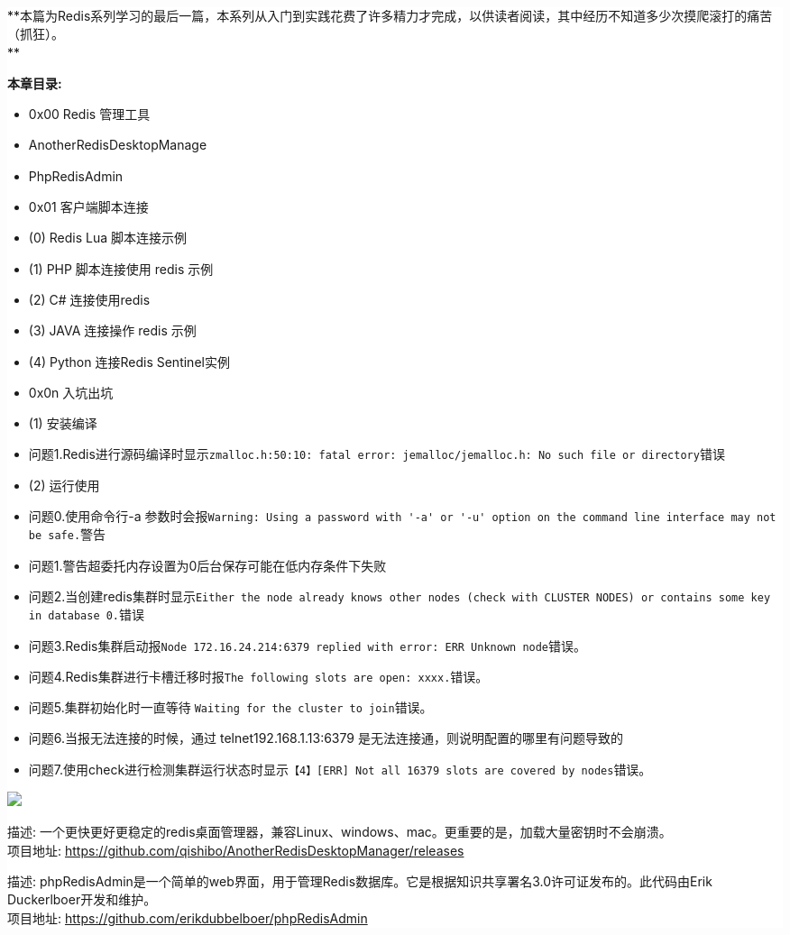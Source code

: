 **本篇为Redis系列学习的最后一篇，本系列从入门到实践花费了许多精力才完成，以供读者阅读，其中经历不知道多少次摸爬滚打的痛苦（抓狂）。  
**

**本章目录:**

-   0x00 Redis 管理工具
    

-   AnotherRedisDesktopManage
    
-   PhpRedisAdmin
    

-   0x01 客户端脚本连接
    

-   (0) Redis Lua 脚本连接示例
    
-   (1) PHP 脚本连接使用 redis 示例
    
-   (2) C# 连接使用redis
    
-   (3) JAVA 连接操作 redis 示例
    
-   (4) Python 连接Redis Sentinel实例
    

-   0x0n 入坑出坑
    

-   (1) 安装编译
    
-   问题1.Redis进行源码编译时显示`zmalloc.h:50:10: fatal error: jemalloc/jemalloc.h: No such file or directory`错误
    
  
-   (2) 运行使用
    
-   问题0.使用命令行-a 参数时会报`Warning: Using a password with '-a' or '-u' option on the command line interface may not be safe.`警告
    
-   问题1.警告超委托内存设置为0后台保存可能在低内存条件下失败
    
-   问题2.当创建redis集群时显示`Either the node already knows other nodes (check with CLUSTER NODES) or contains some key in database 0.`错误
    
-   问题3.Redis集群启动报`Node 172.16.24.214:6379 replied with error: ERR Unknown node`错误。
    
-   问题4.Redis集群进行卡槽迁移时报`The following slots are open: xxxx.`错误。
    
-   问题5.集群初始化时一直等待 `Waiting for the cluster to join`错误。
    
-   问题6.当报无法连接的时候，通过 telnet192.168.1.13:6379 是无法连接通，则说明配置的哪里有问题导致的
    
-   问题7.使用check进行检测集群运行状态时显示`【4】[ERR] Not all 16379 slots are covered by nodes`错误。
    

![](https://i0.hdslb.com/bfs/article/4aa545dccf7de8d4a93c2b2b8e3265ac0a26d216.png@progressive.webp)

描述: 一个更快更好更稳定的redis桌面管理器，兼容Linux、windows、mac。更重要的是，加载大量密钥时不会崩溃。  
项目地址: https://github.com/qishibo/AnotherRedisDesktopManager/releases

描述: phpRedisAdmin是一个简单的web界面，用于管理Redis数据库。它是根据知识共享署名3.0许可证发布的。此代码由Erik Duckerlboer开发和维护。  
项目地址: https://github.com/erikdubbelboer/phpRedisAdmin

